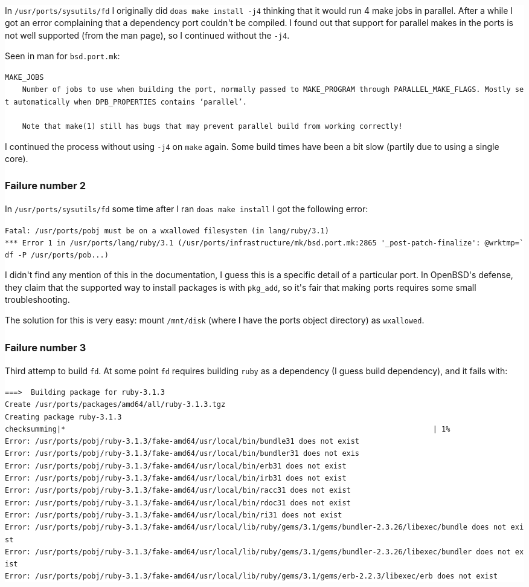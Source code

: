 In `/usr/ports/sysutils/fd` I originally did `doas make install -j4` thinking
that it would run 4 make jobs in parallel.  After a while I got an error
complaining that a dependency port couldn't be compiled.  I found out that
support for parallel makes in the ports is not well supported (from the man
page), so I continued without the `-j4`.

Seen in man for `bsd.port.mk`:
```
MAKE_JOBS
    Number of jobs to use when building the port, normally passed to MAKE_PROGRAM through PARALLEL_MAKE_FLAGS. Mostly set automatically when DPB_PROPERTIES contains ‘parallel’.

    Note that make(1) still has bugs that may prevent parallel build from working correctly!
```

I continued the process without using `-j4` on `make` again.  Some build times
have been a bit slow (partily due to using a single core).

### Failure number 2

In `/usr/ports/sysutils/fd` some time after I ran `doas make install` I got the following error:
```
Fatal: /usr/ports/pobj must be on a wxallowed filesystem (in lang/ruby/3.1)
*** Error 1 in /usr/ports/lang/ruby/3.1 (/usr/ports/infrastructure/mk/bsd.port.mk:2865 '_post-patch-finalize': @wrktmp=`df -P /usr/ports/pob...)
```

I didn't find any mention of this in the documentation, I guess this is a
specific detail of a particular port.  In OpenBSD's defense, they claim that
the supported way to install packages is with `pkg_add`, so it's fair that
making ports requires some small troubleshooting.

The solution for this is very easy: mount `/mnt/disk` (where I have the ports
object directory) as `wxallowed`.

### Failure number 3

Third attemp to build `fd`.  At some point `fd` requires building `ruby` as a dependency (I guess build dependency), and it fails with:

```
===>  Building package for ruby-3.1.3
Create /usr/ports/packages/amd64/all/ruby-3.1.3.tgz
Creating package ruby-3.1.3
checksumming|*                                                                                     | 1%
Error: /usr/ports/pobj/ruby-3.1.3/fake-amd64/usr/local/bin/bundle31 does not exist
Error: /usr/ports/pobj/ruby-3.1.3/fake-amd64/usr/local/bin/bundler31 does not exis
Error: /usr/ports/pobj/ruby-3.1.3/fake-amd64/usr/local/bin/erb31 does not exist
Error: /usr/ports/pobj/ruby-3.1.3/fake-amd64/usr/local/bin/irb31 does not exist
Error: /usr/ports/pobj/ruby-3.1.3/fake-amd64/usr/local/bin/racc31 does not exist
Error: /usr/ports/pobj/ruby-3.1.3/fake-amd64/usr/local/bin/rdoc31 does not exist
Error: /usr/ports/pobj/ruby-3.1.3/fake-amd64/usr/local/bin/ri31 does not exist
Error: /usr/ports/pobj/ruby-3.1.3/fake-amd64/usr/local/lib/ruby/gems/3.1/gems/bundler-2.3.26/libexec/bundle does not exist
Error: /usr/ports/pobj/ruby-3.1.3/fake-amd64/usr/local/lib/ruby/gems/3.1/gems/bundler-2.3.26/libexec/bundler does not exist
Error: /usr/ports/pobj/ruby-3.1.3/fake-amd64/usr/local/lib/ruby/gems/3.1/gems/erb-2.2.3/libexec/erb does not exist
```
